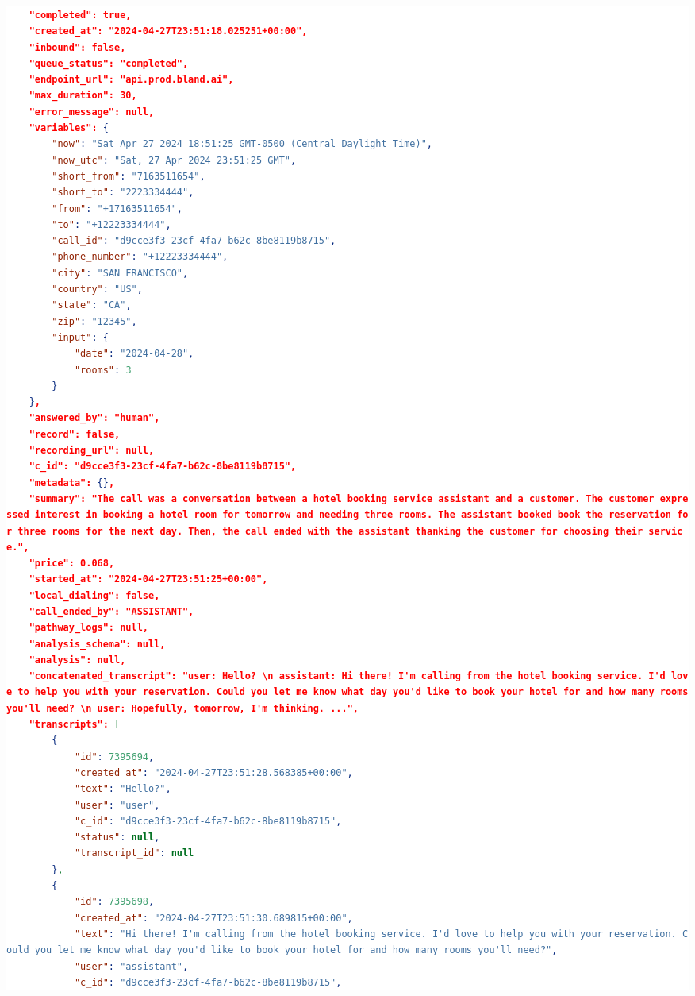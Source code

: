 ```json
    "completed": true,
    "created_at": "2024-04-27T23:51:18.025251+00:00",
    "inbound": false,
    "queue_status": "completed",
    "endpoint_url": "api.prod.bland.ai",
    "max_duration": 30,
    "error_message": null,
    "variables": {
        "now": "Sat Apr 27 2024 18:51:25 GMT-0500 (Central Daylight Time)",
        "now_utc": "Sat, 27 Apr 2024 23:51:25 GMT",
        "short_from": "7163511654",
        "short_to": "2223334444",
        "from": "+17163511654",
        "to": "+12223334444",
        "call_id": "d9cce3f3-23cf-4fa7-b62c-8be8119b8715",
        "phone_number": "+12223334444",
        "city": "SAN FRANCISCO",
        "country": "US",
        "state": "CA",
        "zip": "12345",
        "input": {
            "date": "2024-04-28",
            "rooms": 3
        }
    },
    "answered_by": "human",
    "record": false,
    "recording_url": null,
    "c_id": "d9cce3f3-23cf-4fa7-b62c-8be8119b8715",
    "metadata": {},
    "summary": "The call was a conversation between a hotel booking service assistant and a customer. The customer expressed interest in booking a hotel room for tomorrow and needing three rooms. The assistant booked book the reservation for three rooms for the next day. Then, the call ended with the assistant thanking the customer for choosing their service.",
    "price": 0.068,
    "started_at": "2024-04-27T23:51:25+00:00",
    "local_dialing": false,
    "call_ended_by": "ASSISTANT",
    "pathway_logs": null,
    "analysis_schema": null,
    "analysis": null,
    "concatenated_transcript": "user: Hello? \n assistant: Hi there! I'm calling from the hotel booking service. I'd love to help you with your reservation. Could you let me know what day you'd like to book your hotel for and how many rooms you'll need? \n user: Hopefully, tomorrow, I'm thinking. ...",
    "transcripts": [
        {
            "id": 7395694,
            "created_at": "2024-04-27T23:51:28.568385+00:00",
            "text": "Hello?",
            "user": "user",
            "c_id": "d9cce3f3-23cf-4fa7-b62c-8be8119b8715",
            "status": null,
            "transcript_id": null
        },
        {
            "id": 7395698,
            "created_at": "2024-04-27T23:51:30.689815+00:00",
            "text": "Hi there! I'm calling from the hotel booking service. I'd love to help you with your reservation. Could you let me know what day you'd like to book your hotel for and how many rooms you'll need?",
            "user": "assistant",
            "c_id": "d9cce3f3-23cf-4fa7-b62c-8be8119b8715",
```